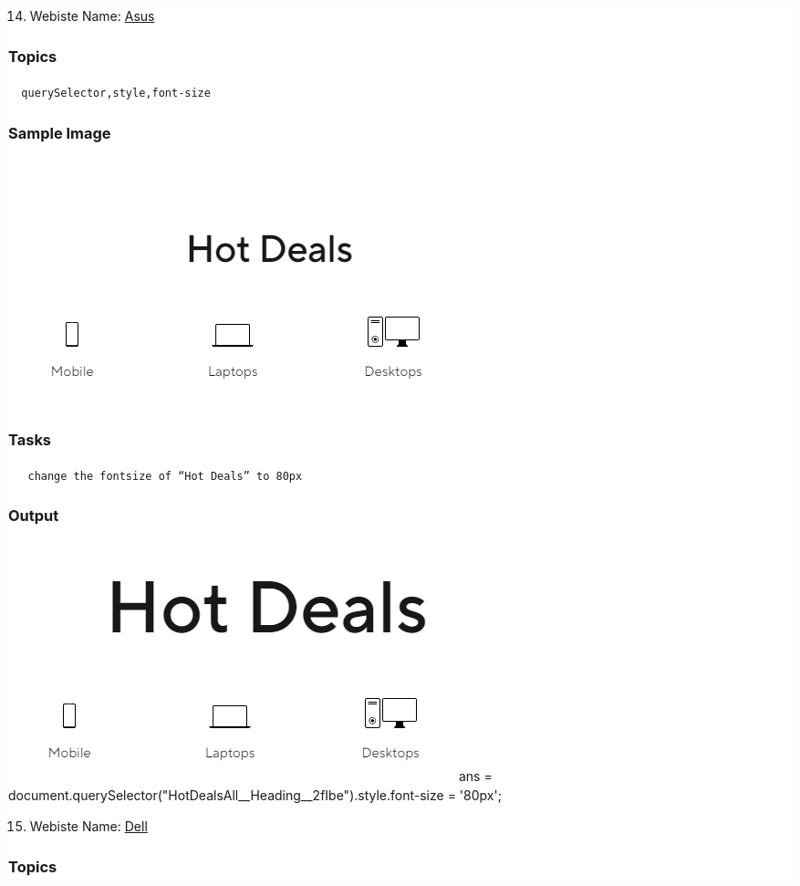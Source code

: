 14. Webiste Name: [Asus](https://www.asus.com/in/)

### Topics

      querySelector,style,font-size

### Sample Image

![Sample One](./Pic26.png)

### Tasks

       change the fontsize of “Hot Deals” to 80px

### Output

![Output](./Pic27.png)
ans = document.querySelector("HotDealsAll__Heading__2fIbe").style.font-size = '80px';

15. Webiste Name: [Dell](https://www.dell.com/en-in/shop/deals/laptop-deals?gacd=10415953-9016-5761040-285981356-0&dgc=ST&gclid=Cj0KCQjwguGYBhDRARIsAHgRm4-XUDMhhVNyHXb3s1gY4ZBzORr_d9Se-buhJwy7asyUe7YdqEA11eEaAt6UEALw_wcB&gclsrc=aw.ds&nclid=BxjBlpBQsX6pjSHh-L8YYSU77EpfXRkG1AGMB5Wbeu386ykspfrPDnfx_DdFau20)

### Topics
